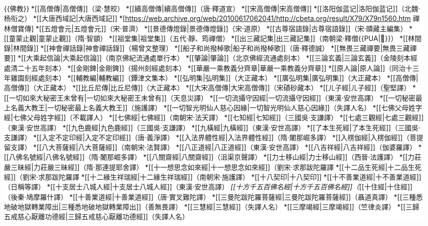 {{佛教}}
*[[高僧傳|高僧傳]]（梁·慧皎）
*[[續高僧傳|續高僧傳]]（唐·釋道宣）
*[[宋高僧傳|宋高僧傳]]
*[[洛阳伽蓝记|洛阳伽蓝记]]（北魏·杨衔之）
*[[大唐西域記|大唐西域記]]
*[https://web.archive.org/web/20100617062041/http://cbeta.org/result/X79/X79n1560.htm 禪林僧寶傳]
*[[五燈會元|五燈會元]]（宋·普濟）
*[[景德傳燈錄|景德傳燈錄]]（宋·道原）
*[[古尊宿語錄|古尊宿語錄]]（宋·賾藏主編集）
*[[童蒙止觀|童蒙止觀]]（隋·智顗）
*[[祖堂集|祖堂集]]（五代·靜、筠禪僧）
*[[出三藏記集|出三藏記集]]（南朝梁·釋僧{{PUA|}}）
*[[林間錄|林間錄]]
*[[神會禪話錄|神會禪話錄]]（楊曾文整理）
*[[船子和尚撥棹歌|船子和尚撥棹歌]]（唐·釋德誠）
*[[無畏三藏禪要|無畏三藏禪要]]
*[[大乘起信論|大乘起信論]]（南京佛紀流通處單行本）
*[[肇論|肇論]]（北京佛經流通處刻本）
*[[三論玄義|三論玄義]]（金陵刻本經處清二十五年刻本）
*[[金剛錍|金剛錍]]（揚州刻經處刻本）
*[[華嚴一乘教義分齊章|華嚴一乘教義分齊章]]
*[[原人論|原人論]]（同治十三年雞園刻經處刻本）
*[[輔教編|輔教編]]（鐔津文集本）
*[[弘明集|弘明集]]（大正藏本）
*[[廣弘明集|廣弘明集]]（大正藏本）
*[[高僧傳|高僧傳]]（大正藏本）
*[[比丘尼傳|比丘尼傳]]（大正藏本）
*[[大宋高僧傳|大宋高僧傳]]（宋磧砂藏本）
*[[ㄦ子經|ㄦ子經]]（聖堅譯）
*[[一切如來大秘密王未曾有|一切如來大秘密王未曾有]]（天息災譯）
*[[一切流攝守因經|一切流攝守因經]]（東漢·安世高譯）
*[[一切秘密最上名義大教王|一切秘密最上名義大教王]]（施護譯）
*[[一切智光明仙人慈心因緣|一切智光明仙人慈心因緣]]（失譯人名）
*[[七佛父母姓字經|七佛父母姓字經]]（不載譯人）
*[[七佛經|七佛經]]（南朝宋·法天譯）
*[[七知經|七知經]]（三國吳·支謙譯）
*[[七處三觀經|七處三觀經]]（東漢·安世高譯）
*[[九色鹿經|九色鹿經]]（三國吳·支謙譯）
*[[九橫經|九橫經]]（東漢·安世高譯）
*[[了本生死經|了本生死經]]（三國吳·支謙譯）
*[[入定不定印經|入定不定印經]]（唐·義淨譯）
*[[入法界體性經|入法界體性經]]（隋·闍那崛多譯）
*[[入楞伽經|入楞伽經]]（菩提留支譯）
*[[八大菩薩經|八大菩薩經]]（南朝宋·法賢譯）
*[[八正道經|八正道經]]（東漢·安世高譯）
*[[八吉祥經|八吉祥經]]（伽婆羅譯）
*[[八佛名號經|八佛名號經]]（隋·闍那崛多譯）
*[[八關齋經|八關齋經]]（沮渠京聲譯）
*[[力士移山經|力士移山經]]（西晉·法護譯）
*[[力莊嚴三昧經|力莊嚴三昧經]]（隋·那連提耶舍譯）
*[[十一想思念如來經|十一想思念如來經]]（劉宋·求那跋陀羅譯
*[[十二品生死經|十二品生死經]]（劉宋·求那跋陀羅譯
*[[十二緣生祥瑞經|十二緣生祥瑞經]]（南朝宋·施護譯）
*[[十八契印|十八契印]]
*[[十不善業道經|十不善業道經]]（日稱等譯）
*[[十支居士八城人經|十支居士八城人經]]（東漢·安世高譯）
*[[十方千五百佛名經|十方千五百佛名經]]（*[[十住經|十住經]]（後秦·鳩摩羅什譯）
*[[十善業道經|十善業道經]]（唐·實叉難陀譯）
*[[三曼陀跋陀羅菩薩經|三曼陀跋陀羅菩薩經]]（聶道真譯）
*[[三種悉地破地獄轉業障出|三種悉地破地獄轉業障出]]（善無畏譯）
*[[三慧經|三慧經]]（失譯人名）
*[[三摩竭經|三摩竭經]]（竺律炎譯）
*[[三歸五戒慈心厭離功德經|三歸五戒慈心厭離功德經]]（失譯人名）